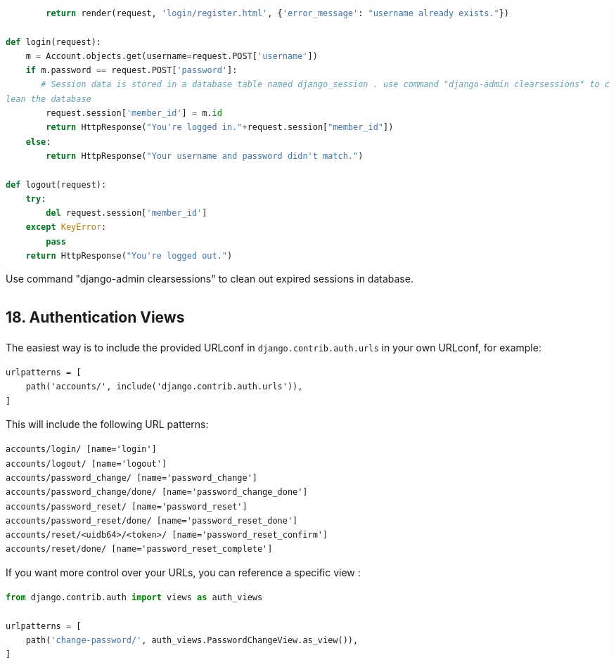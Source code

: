 ```python
        return render(request, 'login/register.html', {'error_message': "username already exists."})

def login(request):
    m = Account.objects.get(username=request.POST['username'])
    if m.password == request.POST['password']:
       # Session data is stored in a database table named django_session . use command "django-admin clearsessions" to clean the database
        request.session['member_id'] = m.id
        return HttpResponse("You're logged in."+request.session["member_id"])
    else:
        return HttpResponse("Your username and password didn't match.")
    
def logout(request):
    try:
        del request.session['member_id']
    except KeyError:
        pass
    return HttpResponse("You're logged out.")

```

Use command "django-admin clearsessions" to clean out expired sessions in database.

## 18. Authentication Views

The easiest way is to include the provided URLconf in `django.contrib.auth.urls` in your own URLconf, for example:

```
urlpatterns = [
    path('accounts/', include('django.contrib.auth.urls')),
]
```

This will include the following URL patterns:

```
accounts/login/ [name='login']
accounts/logout/ [name='logout']
accounts/password_change/ [name='password_change']
accounts/password_change/done/ [name='password_change_done']
accounts/password_reset/ [name='password_reset']
accounts/password_reset/done/ [name='password_reset_done']
accounts/reset/<uidb64>/<token>/ [name='password_reset_confirm']
accounts/reset/done/ [name='password_reset_complete']
```

If you want more control over your URLs, you can reference a specific view :

```python
from django.contrib.auth import views as auth_views

urlpatterns = [
    path('change-password/', auth_views.PasswordChangeView.as_view()),
]
```
